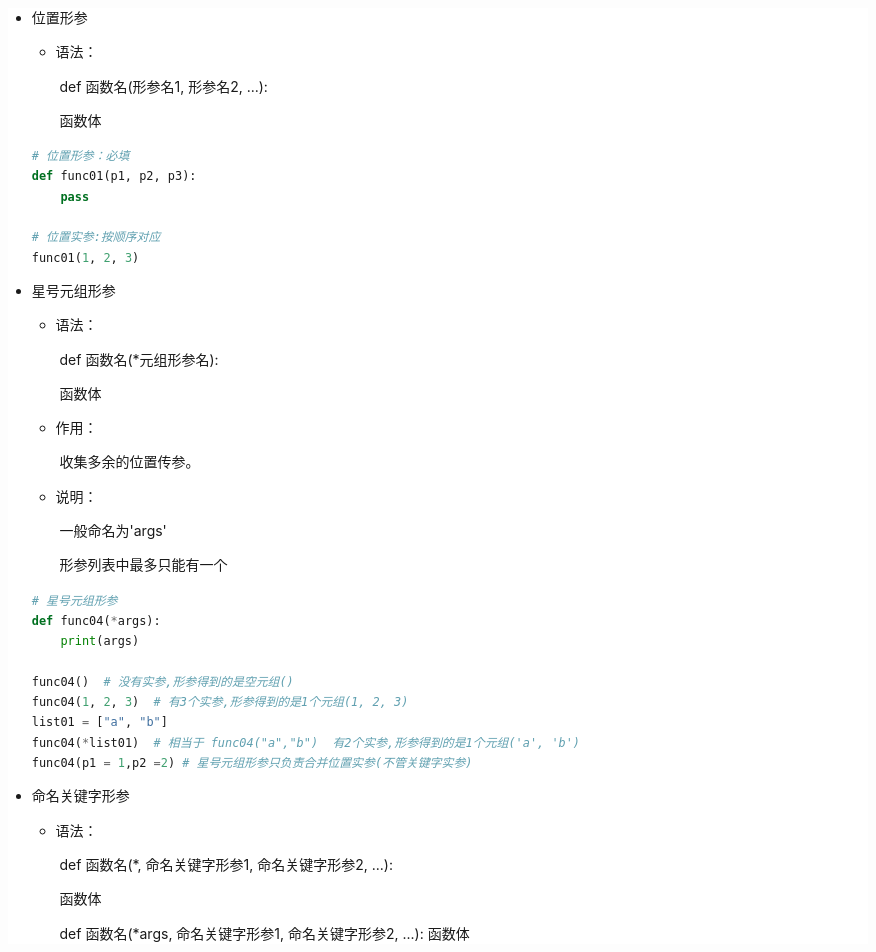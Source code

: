   

- 位置形参

  - 语法：

    ​	def 函数名(形参名1, 形参名2, ...):

    ​		函数体

  ```python
  # 位置形参：必填
  def func01(p1, p2, p3):
      pass
  
  # 位置实参:按顺序对应
  func01(1, 2, 3)
  ```

  

- 星号元组形参

  - 语法：

    ​	def 函数名(*元组形参名):

    ​			函数体

  - 作用：

    ​	收集多余的位置传参。

  - 说明：

    ​	一般命名为'args'

    ​	形参列表中最多只能有一个

  ```python
  # 星号元组形参
  def func04(*args):
      print(args)
  
  func04()  # 没有实参,形参得到的是空元组()
  func04(1, 2, 3)  # 有3个实参,形参得到的是1个元组(1, 2, 3)
  list01 = ["a", "b"]
  func04(*list01)  # 相当于 func04("a","b")  有2个实参,形参得到的是1个元组('a', 'b')
  func04(p1 = 1,p2 =2) # 星号元组形参只负责合并位置实参(不管关键字实参)
  ```

  

- 命名关键字形参

  - 语法：

    ​	def 函数名(*, 命名关键字形参1, 命名关键字形参2, ...):

    ​			函数体

    ​	def 函数名(*args, 命名关键字形参1, 命名关键字形参2, ...):
    ​            	函数体
